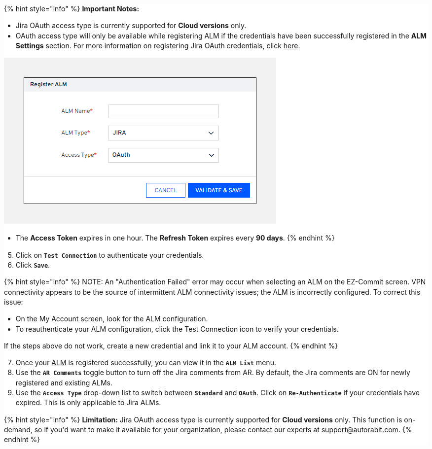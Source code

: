 {% hint style="info" %}
**Important Notes:**

* Jira OAuth access type is currently supported for **Cloud versions** only.
* OAuth access type will only be available while registering ALM if the credentials have been successfully registered in the **ALM Settings** section. For more information on registering Jira OAuth credentials, click [here](user-management/manage-users-account-settings.md).

![](<../../../.gitbook/assets/image (744).png>)

* The **Access Token** expires in one hour. The **Refresh Token** expires every **90 days**.
{% endhint %}

5. Click on **`Test Connection`** to authenticate your credentials.
6. Click **`Save`**.

{% hint style="info" %}
NOTE: An "Authentication Failed" error may occur when selecting an ALM on the EZ-Commit screen. VPN connectivity appears to be the source of intermittent ALM connectivity issues; the ALM is incorrectly configured. To correct this issue:

* On the My Account screen, look for the ALM configuration.
* To reauthenticate your ALM configuration, click the Test Connection icon to verify your credentials.

If the steps above do not work, create a new credential and link it to your ALM account.
{% endhint %}

7. Once your [ALM](../arm-features/version-control/change-labels/alm-labels.md) is registered successfully, you can view it in the **`ALM List`** menu.
8. Use the **`AR Comments`** toggle button to turn off the Jira comments from AR. By default, the Jira comments are ON for newly registered and existing ALMs.
9. Use the **`Access Type`** drop-down list to switch between **`Standard`** and **`OAuth`**. Click on **`Re-Authenticate`** if your credentials have expired. This is only applicable to Jira ALMs.

{% hint style="info" %}
**Limitation:** Jira OAuth access type is currently supported for **Cloud versions** only. This function is on-demand, so if you'd want to make it available for your organization, please contact our experts at [support@autorabit.com](mailto:support@autorabit.com).
{% endhint %}
